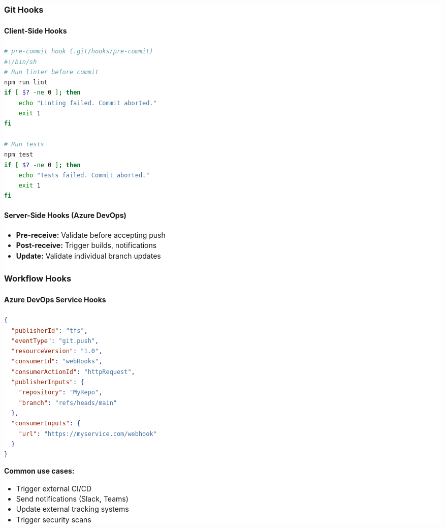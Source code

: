 ### Git Hooks

#### Client-Side Hooks
```bash
# pre-commit hook (.git/hooks/pre-commit)
#!/bin/sh
# Run linter before commit
npm run lint
if [ $? -ne 0 ]; then
    echo "Linting failed. Commit aborted."
    exit 1
fi

# Run tests
npm test
if [ $? -ne 0 ]; then
    echo "Tests failed. Commit aborted."
    exit 1
fi
```

#### Server-Side Hooks (Azure DevOps)
- **Pre-receive:** Validate before accepting push
- **Post-receive:** Trigger builds, notifications
- **Update:** Validate individual branch updates

### Workflow Hooks

#### Azure DevOps Service Hooks
```json
{
  "publisherId": "tfs",
  "eventType": "git.push",
  "resourceVersion": "1.0",
  "consumerId": "webHooks",
  "consumerActionId": "httpRequest",
  "publisherInputs": {
    "repository": "MyRepo",
    "branch": "refs/heads/main"
  },
  "consumerInputs": {
    "url": "https://myservice.com/webhook"
  }
}
```

**Common use cases:**
- Trigger external CI/CD
- Send notifications (Slack, Teams)
- Update external tracking systems
- Trigger security scans
